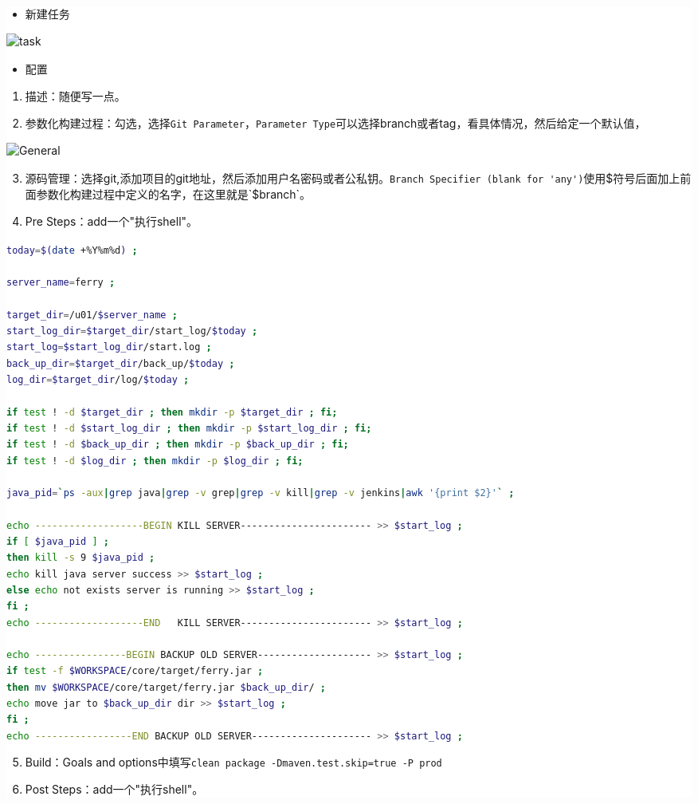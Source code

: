 - 新建任务

![task](/software-install/jenkins_task.png)

- 配置

1. 描述：随便写一点。

2. 参数化构建过程：勾选，选择`Git Parameter`，`Parameter Type`可以选择branch或者tag，看具体情况，然后给定一个默认值，

![General](/software-install/jenkins_general.png)

3. 源码管理：选择git,添加项目的git地址，然后添加用户名密码或者公私钥。`Branch Specifier (blank for 'any')`使用$符号后面加上前面参数化构建过程中定义的名字，在这里就是`$branch`。

4. Pre Steps：add一个"执行shell"。

```bash
today=$(date +%Y%m%d) ;

server_name=ferry ;

target_dir=/u01/$server_name ;
start_log_dir=$target_dir/start_log/$today ;
start_log=$start_log_dir/start.log ;
back_up_dir=$target_dir/back_up/$today ;
log_dir=$target_dir/log/$today ;

if test ! -d $target_dir ; then mkdir -p $target_dir ; fi;
if test ! -d $start_log_dir ; then mkdir -p $start_log_dir ; fi;
if test ! -d $back_up_dir ; then mkdir -p $back_up_dir ; fi;
if test ! -d $log_dir ; then mkdir -p $log_dir ; fi;

java_pid=`ps -aux|grep java|grep -v grep|grep -v kill|grep -v jenkins|awk '{print $2}'` ;

echo -------------------BEGIN KILL SERVER----------------------- >> $start_log ;
if [ $java_pid ] ; 
then kill -s 9 $java_pid ; 
echo kill java server success >> $start_log ; 
else echo not exists server is running >> $start_log ; 
fi ;
echo -------------------END   KILL SERVER----------------------- >> $start_log ;

echo ----------------BEGIN BACKUP OLD SERVER-------------------- >> $start_log ;
if test -f $WORKSPACE/core/target/ferry.jar ;
then mv $WORKSPACE/core/target/ferry.jar $back_up_dir/ ; 
echo move jar to $back_up_dir dir >> $start_log ;
fi ;
echo -----------------END BACKUP OLD SERVER--------------------- >> $start_log ;
```

5. Build：Goals and options中填写`clean package -Dmaven.test.skip=true -P prod`

6. Post Steps：add一个"执行shell"。
